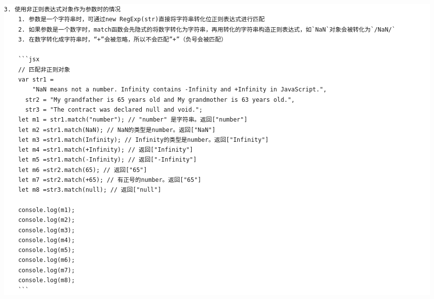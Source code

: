     3. 使用非正则表达式对象作为参数时的情况
        1. 参数是一个字符串时，可通过new RegExp(str)直接将字符串转化位正则表达式进行匹配
        2. 如果参数是一个数字时，match函数会先隐式的将数字转化为字符串，再用转化的字符串构造正则表达式，如`NaN`对象会被转化为`/NaN/` 
        3. 在数字转化成字符串时，“+”会被忽略，所以不会匹配”+”（负号会被匹配）
        
        ```jsx
        // 匹配非正则对象
        var str1 =
            "NaN means not a number. Infinity contains -Infinity and +Infinity in JavaScript.",
          str2 = "My grandfather is 65 years old and My grandmother is 63 years old.",
          str3 = "The contract was declared null and void.";
        let m1 = str1.match("number"); // "number" 是字符串。返回["number"]
        let m2 =str1.match(NaN); // NaN的类型是number。返回["NaN"]
        let m3 =str1.match(Infinity); // Infinity的类型是number。返回["Infinity"]
        let m4 =str1.match(+Infinity); // 返回["Infinity"]
        let m5 =str1.match(-Infinity); // 返回["-Infinity"]
        let m6 =str2.match(65); // 返回["65"]
        let m7 =str2.match(+65); // 有正号的number。返回["65"]
        let m8 =str3.match(null); // 返回["null"]
        
        console.log(m1);
        console.log(m2);
        console.log(m3);
        console.log(m4);
        console.log(m5);
        console.log(m6);
        console.log(m7);
        console.log(m8);
        ```
        